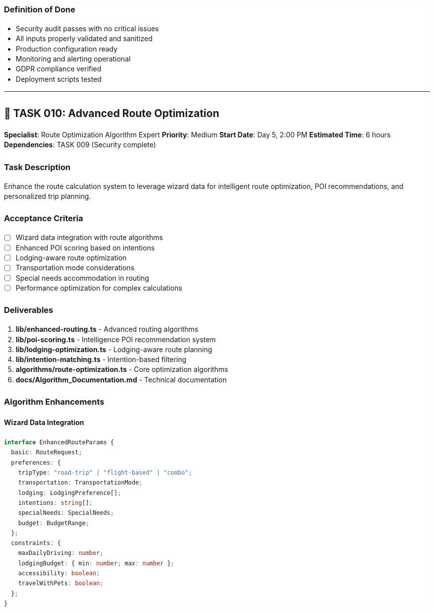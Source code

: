 ### **Definition of Done**

- Security audit passes with no critical issues
- All inputs properly validated and sanitized
- Production configuration ready
- Monitoring and alerting operational
- GDPR compliance verified
- Deployment scripts tested

---

## 🎯 **TASK 010: Advanced Route Optimization**

**Specialist**: Route Optimization Algorithm Expert
**Priority**: Medium
**Start Date**: Day 5, 2:00 PM
**Estimated Time**: 6 hours
**Dependencies**: TASK 009 (Security complete)

### **Task Description**

Enhance the route calculation system to leverage wizard data for intelligent route optimization, POI recommendations, and personalized trip planning.

### **Acceptance Criteria**

- [ ] Wizard data integration with route algorithms
- [ ] Enhanced POI scoring based on intentions
- [ ] Lodging-aware route optimization
- [ ] Transportation mode considerations
- [ ] Special needs accommodation in routing
- [ ] Performance optimization for complex calculations

### **Deliverables**

1. **lib/enhanced-routing.ts** - Advanced routing algorithms
2. **lib/poi-scoring.ts** - Intelligence POI recommendation system
3. **lib/lodging-optimization.ts** - Lodging-aware route planning
4. **lib/intention-matching.ts** - Intention-based filtering
5. **algorithms/route-optimization.ts** - Core optimization algorithms
6. **docs/Algorithm_Documentation.md** - Technical documentation

### **Algorithm Enhancements**

#### **Wizard Data Integration**

```typescript
interface EnhancedRouteParams {
  basic: RouteRequest;
  preferences: {
    tripType: "road-trip" | "flight-based" | "combo";
    transportation: TransportationMode;
    lodging: LodgingPreference[];
    intentions: string[];
    specialNeeds: SpecialNeeds;
    budget: BudgetRange;
  };
  constraints: {
    maxDailyDriving: number;
    lodgingBudget: { min: number; max: number };
    accessibility: boolean;
    travelWithPets: boolean;
  };
}
```